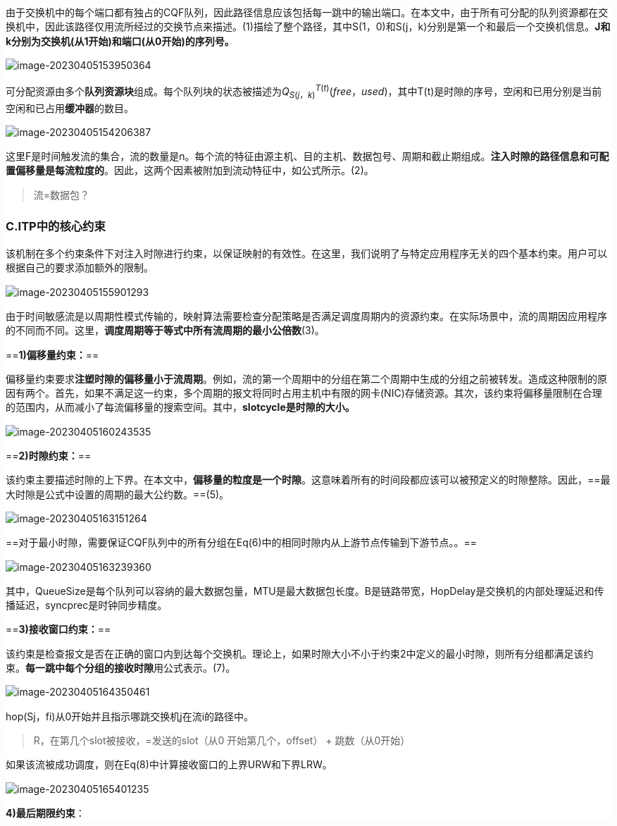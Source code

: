 由于交换机中的每个端口都有独占的CQF队列，因此路径信息应该包括每一跳中的输出端口。在本文中，由于所有可分配的队列资源都在交换机中，因此该路径仅用流所经过的交换节点来描述。(1)描绘了整个路径，其中S(1，0)和S(j，k)分别是第一个和最后一个交换机信息。**J和k分别为交换机(从1开始)和端口(从0开始)的序列号。**

![image-20230405153950364](https://gcore.jsdelivr.net/gh/wsm6636/pic/202307211401290.png)

可分配资源由多个**队列资源块**组成。每个队列块的状态被描述为$Q^{T(t)}_{S(j，k)}(free，used)$，其中T(t)是时隙的序号，空闲和已用分别是当前空闲和已占用**缓冲器**的数目。

![image-20230405154206387](https://gcore.jsdelivr.net/gh/wsm6636/pic/202307211401876.png)

这里F是时间触发流的集合，流的数量是n。每个流的特征由源主机、目的主机、数据包号、周期和截止期组成。**注入时隙的路径信息和可配置偏移量是每流粒度的**。因此，这两个因素被附加到流动特征中，如公式所示。(2)。

> 流=数据包？

### C.ITP中的核心约束

该机制在多个约束条件下对注入时隙进行约束，以保证映射的有效性。在这里，我们说明了与特定应用程序无关的四个基本约束。用户可以根据自己的要求添加额外的限制。

![image-20230405155901293](https://gcore.jsdelivr.net/gh/wsm6636/pic/202307211401493.png)

由于时间敏感流是以周期性模式传输的，映射算法需要检查分配策略是否满足调度周期内的资源约束。在实际场景中，流的周期因应用程序的不同而不同。这里，**调度周期等于等式中所有流周期的最小公倍数**(3)。

==**1)偏移量约束：**==

偏移量约束要求**注塑时隙的偏移量小于流周期**。例如，流的第一个周期中的分组在第二个周期中生成的分组之前被转发。造成这种限制的原因有两个。首先，如果不满足这一约束，多个周期的报文将同时占用主机中有限的网卡(NIC)存储资源。其次，该约束将偏移量限制在合理的范围内，从而减小了每流偏移量的搜索空间。其中，**slotcycle是时隙的大小。**

![image-20230405160243535](https://cdn.jsdelivr.net/gh/wsm6636/pic/202304051602596.png)

==**2)时隙约束：**==

该约束主要描述时隙的上下界。在本文中，**偏移量的粒度是一个时隙**。这意味着所有的时间段都应该可以被预定义的时隙整除。因此，==最大时隙是公式中设置的周期的最大公约数。==(5)。

![image-20230405163151264](https://gcore.jsdelivr.net/gh/wsm6636/pic/202307211401039.png)

==对于最小时隙，需要保证CQF队列中的所有分组在Eq(6)中的相同时隙内从上游节点传输到下游节点。。==

![image-20230405163239360](https://gcore.jsdelivr.net/gh/wsm6636/pic/202307211401503.png)

其中，QueueSize是每个队列可以容纳的最大数据包量，MTU是最大数据包长度。B是链路带宽，HopDelay是交换机的内部处理延迟和传播延迟，syncprec是时钟同步精度。

==**3)接收窗口约束：**==

该约束是检查报文是否在正确的窗口内到达每个交换机。理论上，如果时隙大小不小于约束2中定义的最小时隙，则所有分组都满足该约束。**每一跳中每个分组的接收时隙**用公式表示。(7)。

![image-20230405164350461](https://gcore.jsdelivr.net/gh/wsm6636/pic/202307211401613.png)

hop(Sj，fi)从0开始并且指示哪跳交换机j在流i的路径中。

> R，在第几个slot被接收，=发送的slot（从0 开始第几个，offset） +  跳数（从0开始）

如果该流被成功调度，则在Eq(8)中计算接收窗口的上界URW和下界LRW。

![image-20230405165401235](https://gcore.jsdelivr.net/gh/wsm6636/pic/202307211401069.png)

**4)最后期限约束**：
